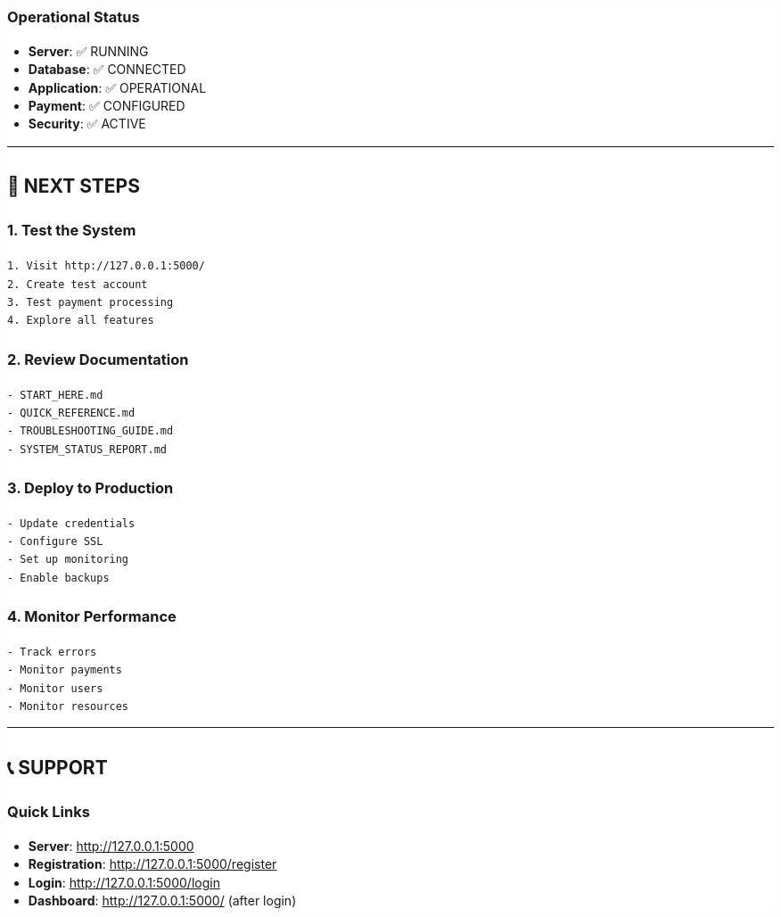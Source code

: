 ### Operational Status
- **Server**: ✅ RUNNING
- **Database**: ✅ CONNECTED
- **Application**: ✅ OPERATIONAL
- **Payment**: ✅ CONFIGURED
- **Security**: ✅ ACTIVE

---

## 🎯 NEXT STEPS

### 1. Test the System
```
1. Visit http://127.0.0.1:5000/
2. Create test account
3. Test payment processing
4. Explore all features
```

### 2. Review Documentation
```
- START_HERE.md
- QUICK_REFERENCE.md
- TROUBLESHOOTING_GUIDE.md
- SYSTEM_STATUS_REPORT.md
```

### 3. Deploy to Production
```
- Update credentials
- Configure SSL
- Set up monitoring
- Enable backups
```

### 4. Monitor Performance
```
- Track errors
- Monitor payments
- Monitor users
- Monitor resources
```

---

## 📞 SUPPORT

### Quick Links
- **Server**: http://127.0.0.1:5000
- **Registration**: http://127.0.0.1:5000/register
- **Login**: http://127.0.0.1:5000/login
- **Dashboard**: http://127.0.0.1:5000/ (after login)
